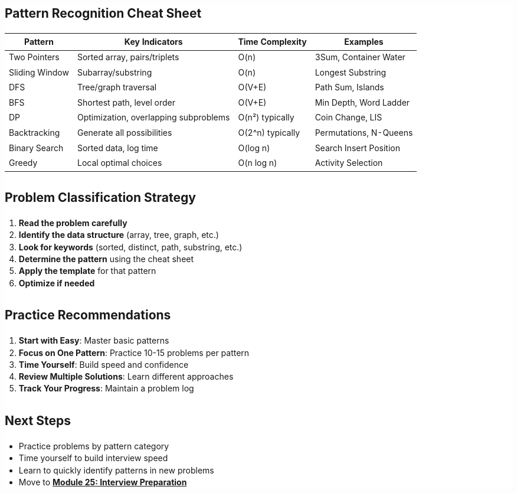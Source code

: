 ## Pattern Recognition Cheat Sheet

| Pattern | Key Indicators | Time Complexity | Examples |
|---------|---------------|-----------------|----------|
| Two Pointers | Sorted array, pairs/triplets | O(n) | 3Sum, Container Water |
| Sliding Window | Subarray/substring | O(n) | Longest Substring |
| DFS | Tree/graph traversal | O(V+E) | Path Sum, Islands |
| BFS | Shortest path, level order | O(V+E) | Min Depth, Word Ladder |
| DP | Optimization, overlapping subproblems | O(n²) typically | Coin Change, LIS |
| Backtracking | Generate all possibilities | O(2^n) typically | Permutations, N-Queens |
| Binary Search | Sorted data, log time | O(log n) | Search Insert Position |
| Greedy | Local optimal choices | O(n log n) | Activity Selection |

## Problem Classification Strategy

1. **Read the problem carefully**
2. **Identify the data structure** (array, tree, graph, etc.)
3. **Look for keywords** (sorted, distinct, path, substring, etc.)
4. **Determine the pattern** using the cheat sheet
5. **Apply the template** for that pattern
6. **Optimize if needed**

## Practice Recommendations

1. **Start with Easy**: Master basic patterns
2. **Focus on One Pattern**: Practice 10-15 problems per pattern
3. **Time Yourself**: Build speed and confidence
4. **Review Multiple Solutions**: Learn different approaches
5. **Track Your Progress**: Maintain a problem log

## Next Steps
- Practice problems by pattern category
- Time yourself to build interview speed
- Learn to quickly identify patterns in new problems
- Move to **[Module 25: Interview Preparation](../25-interview-prep/README.md)**
